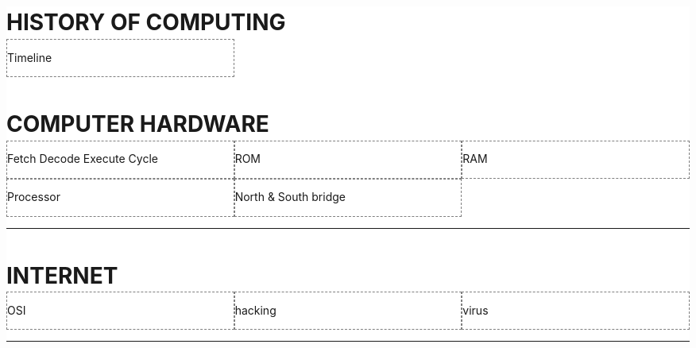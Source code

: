 <style>
	*{
		margin: 0;
		padding: 0;
	}

	li::first-letter,h1,h2::first-letter,h3::first-letter{
		text-transform: uppercase;

	}
	li{ 
		display:flex;
		justify-content:flex-start;
		align-items:center;
		/*height:46px;*/
		height:auto;
		min-height: 46px;
	 	border:1px dashed grey;

	 }
	 li:hover{
	 	background: chocolate;
	 }
	 ul{
	 	display:grid;
	 	grid-template-columns:repeat(3,1fr);
	 	padding:0;
	 	margin:0;
	 }
	 li>ul{
	 	display:inline;
	 }

</style>




# History of Computing
- Timeline

# COMPUTER HARDWARE
- Fetch Decode Execute Cycle
- ROM
- RAM
- Processor
- North &amp; South bridge

---

# INTERNET
- OSI
- hacking
- virus

---